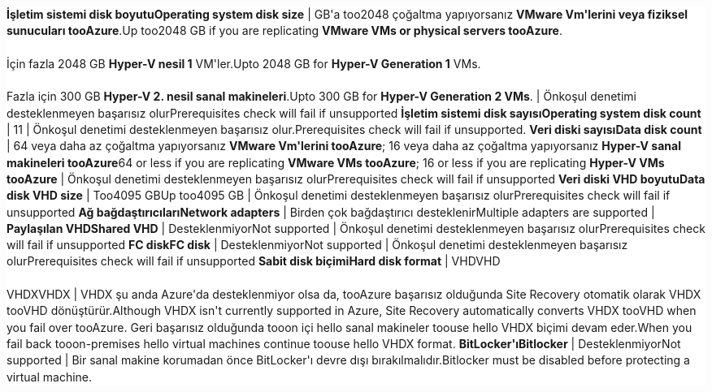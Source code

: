 <span data-ttu-id="e1b83-400">**İşletim sistemi disk boyutu**</span><span class="sxs-lookup"><span data-stu-id="e1b83-400">**Operating system disk size**</span></span> | <span data-ttu-id="e1b83-401">GB'a too2048 çoğaltma yapıyorsanız **VMware Vm'lerini veya fiziksel sunucuları tooAzure**.</span><span class="sxs-lookup"><span data-stu-id="e1b83-401">Up too2048 GB if you are replicating **VMware VMs or physical servers tooAzure**.</span></span><br/><br/><span data-ttu-id="e1b83-402">İçin fazla 2048 GB **Hyper-V nesil 1** VM'ler.</span><span class="sxs-lookup"><span data-stu-id="e1b83-402">Upto 2048 GB for **Hyper-V Generation 1** VMs.</span></span><br/><br/><span data-ttu-id="e1b83-403">Fazla için 300 GB **Hyper-V 2. nesil sanal makineleri**.</span><span class="sxs-lookup"><span data-stu-id="e1b83-403">Upto 300 GB for **Hyper-V Generation 2 VMs**.</span></span>  | <span data-ttu-id="e1b83-404">Önkoşul denetimi desteklenmeyen başarısız olur</span><span class="sxs-lookup"><span data-stu-id="e1b83-404">Prerequisites check will fail if unsupported</span></span>
<span data-ttu-id="e1b83-405">**İşletim sistemi disk sayısı**</span><span class="sxs-lookup"><span data-stu-id="e1b83-405">**Operating system disk count**</span></span> | <span data-ttu-id="e1b83-406">1</span><span class="sxs-lookup"><span data-stu-id="e1b83-406">1</span></span> | <span data-ttu-id="e1b83-407">Önkoşul denetimi desteklenmeyen başarısız olur.</span><span class="sxs-lookup"><span data-stu-id="e1b83-407">Prerequisites check will fail if unsupported.</span></span>
<span data-ttu-id="e1b83-408">**Veri diski sayısı**</span><span class="sxs-lookup"><span data-stu-id="e1b83-408">**Data disk count**</span></span> | <span data-ttu-id="e1b83-409">64 veya daha az çoğaltma yapıyorsanız **VMware Vm'lerini tooAzure**; 16 veya daha az çoğaltma yapıyorsanız **Hyper-V sanal makineleri tooAzure**</span><span class="sxs-lookup"><span data-stu-id="e1b83-409">64 or less if you are replicating **VMware VMs tooAzure**; 16 or less if you are replicating **Hyper-V VMs tooAzure**</span></span> | <span data-ttu-id="e1b83-410">Önkoşul denetimi desteklenmeyen başarısız olur</span><span class="sxs-lookup"><span data-stu-id="e1b83-410">Prerequisites check will fail if unsupported</span></span>
<span data-ttu-id="e1b83-411">**Veri diski VHD boyutu**</span><span class="sxs-lookup"><span data-stu-id="e1b83-411">**Data disk VHD size**</span></span> | <span data-ttu-id="e1b83-412">Too4095 GB</span><span class="sxs-lookup"><span data-stu-id="e1b83-412">Up too4095 GB</span></span> | <span data-ttu-id="e1b83-413">Önkoşul denetimi desteklenmeyen başarısız olur</span><span class="sxs-lookup"><span data-stu-id="e1b83-413">Prerequisites check will fail if unsupported</span></span>
<span data-ttu-id="e1b83-414">**Ağ bağdaştırıcıları**</span><span class="sxs-lookup"><span data-stu-id="e1b83-414">**Network adapters**</span></span> | <span data-ttu-id="e1b83-415">Birden çok bağdaştırıcı desteklenir</span><span class="sxs-lookup"><span data-stu-id="e1b83-415">Multiple adapters are supported</span></span> |
<span data-ttu-id="e1b83-416">**Paylaşılan VHD**</span><span class="sxs-lookup"><span data-stu-id="e1b83-416">**Shared VHD**</span></span> | <span data-ttu-id="e1b83-417">Desteklenmiyor</span><span class="sxs-lookup"><span data-stu-id="e1b83-417">Not supported</span></span> | <span data-ttu-id="e1b83-418">Önkoşul denetimi desteklenmeyen başarısız olur</span><span class="sxs-lookup"><span data-stu-id="e1b83-418">Prerequisites check will fail if unsupported</span></span>
<span data-ttu-id="e1b83-419">**FC disk**</span><span class="sxs-lookup"><span data-stu-id="e1b83-419">**FC disk**</span></span> | <span data-ttu-id="e1b83-420">Desteklenmiyor</span><span class="sxs-lookup"><span data-stu-id="e1b83-420">Not supported</span></span> | <span data-ttu-id="e1b83-421">Önkoşul denetimi desteklenmeyen başarısız olur</span><span class="sxs-lookup"><span data-stu-id="e1b83-421">Prerequisites check will fail if unsupported</span></span>
<span data-ttu-id="e1b83-422">**Sabit disk biçimi**</span><span class="sxs-lookup"><span data-stu-id="e1b83-422">**Hard disk format**</span></span> | <span data-ttu-id="e1b83-423">VHD</span><span class="sxs-lookup"><span data-stu-id="e1b83-423">VHD</span></span> <br/><br/> <span data-ttu-id="e1b83-424">VHDX</span><span class="sxs-lookup"><span data-stu-id="e1b83-424">VHDX</span></span> | <span data-ttu-id="e1b83-425">VHDX şu anda Azure'da desteklenmiyor olsa da, tooAzure başarısız olduğunda Site Recovery otomatik olarak VHDX tooVHD dönüştürür.</span><span class="sxs-lookup"><span data-stu-id="e1b83-425">Although VHDX isn't currently supported in Azure, Site Recovery automatically converts VHDX tooVHD when you fail over tooAzure.</span></span> <span data-ttu-id="e1b83-426">Geri başarısız olduğunda tooon içi hello sanal makineler toouse hello VHDX biçimi devam eder.</span><span class="sxs-lookup"><span data-stu-id="e1b83-426">When you fail back tooon-premises hello virtual machines continue toouse hello VHDX format.</span></span>
<span data-ttu-id="e1b83-427">**BitLocker'ı**</span><span class="sxs-lookup"><span data-stu-id="e1b83-427">**Bitlocker**</span></span> | <span data-ttu-id="e1b83-428">Desteklenmiyor</span><span class="sxs-lookup"><span data-stu-id="e1b83-428">Not supported</span></span> | <span data-ttu-id="e1b83-429">Bir sanal makine korumadan önce BitLocker'ı devre dışı bırakılmalıdır.</span><span class="sxs-lookup"><span data-stu-id="e1b83-429">Bitlocker must be disabled before protecting a virtual machine.</span></span>